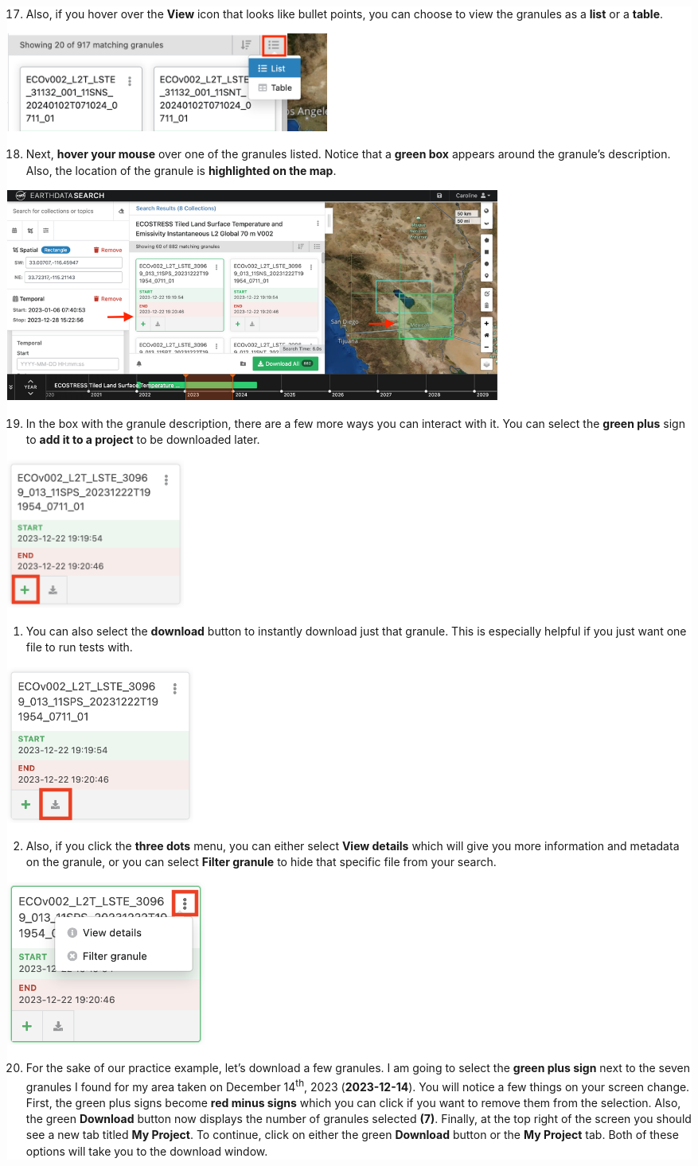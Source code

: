 17. Also, if you hover over the **View** icon that looks like bullet
    points, you can choose to view the granules as a **list** or a
    **table**.

<img
src="07-Downloading_from_Earthdata_Search_images-Mac/media/image19.png"
style="width:4.18832in;height:1.27748in"
alt="Graphical user interface, text, application, chat or text message Description automatically generated" />

18. Next, **hover your mouse** over one of the granules listed. Notice
    that a **green box** appears around the granule’s description. Also,
    the location of the granule is **highlighted on the map**.

<img
src="07-Downloading_from_Earthdata_Search_images-Mac/media/image20.png"
style="width:6.41743in;height:2.75621in"
alt="Graphical user interface, website Description automatically generated" />

19. In the box with the granule description, there are a few more ways
    you can interact with it. You can select the **green plus** sign to
    **add it to a project** to be downloaded later.

<img
src="07-Downloading_from_Earthdata_Search_images-Mac/media/image21.png"
style="width:2.31726in;height:1.94769in"
alt="Graphical user interface, application Description automatically generated" />

1.  You can also select the **download** button to instantly download
    just that granule. This is especially helpful if you just want one
    file to run tests with.

<img
src="07-Downloading_from_Earthdata_Search_images-Mac/media/image22.png"
style="width:2.43706in;height:2.04839in"
alt="Application Description automatically generated with low confidence" />

2.  Also, if you click the **three dots** menu, you can either select
    **View details** which will give you more information and metadata
    on the granule, or you can select **Filter granule** to hide that
    specific file from your search.

<img
src="07-Downloading_from_Earthdata_Search_images-Mac/media/image23.png"
style="width:2.59663in;height:2.13971in"
alt="Graphical user interface, text, application, chat or text message Description automatically generated" />

20. For the sake of our practice example, let’s download a few granules.
    I am going to select the **green plus sign** next to the seven
    granules I found for my area taken on December 14<sup>th</sup>, 2023
    (**2023-12-14**). You will notice a few things on your screen
    change. First, the green plus signs become **red minus signs** which
    you can click if you want to remove them from the selection. Also,
    the green **Download** button now displays the number of granules
    selected **(7)**. Finally, at the top right of the screen you should
    see a new tab titled **My Project**. To continue, click on either
    the green **Download** button or the **My Project** tab. Both of
    these options will take you to the download window.
